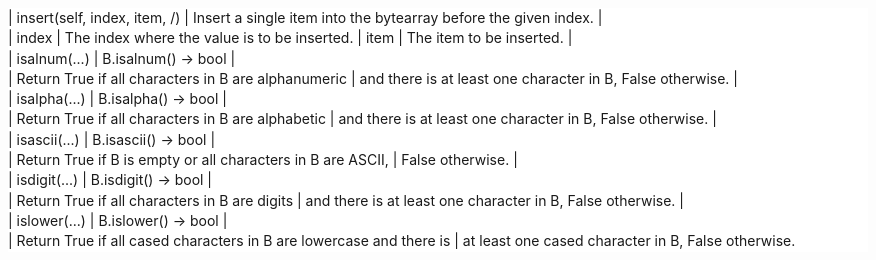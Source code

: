  |  insert(self, index, item, /)
 |      Insert a single item into the bytearray before the given index.
 |      
 |      index
 |        The index where the value is to be inserted.
 |      item
 |        The item to be inserted.
 |  
 |  isalnum(...)
 |      B.isalnum() -> bool
 |      
 |      Return True if all characters in B are alphanumeric
 |      and there is at least one character in B, False otherwise.
 |  
 |  isalpha(...)
 |      B.isalpha() -> bool
 |      
 |      Return True if all characters in B are alphabetic
 |      and there is at least one character in B, False otherwise.
 |  
 |  isascii(...)
 |      B.isascii() -> bool
 |      
 |      Return True if B is empty or all characters in B are ASCII,
 |      False otherwise.
 |  
 |  isdigit(...)
 |      B.isdigit() -> bool
 |      
 |      Return True if all characters in B are digits
 |      and there is at least one character in B, False otherwise.
 |  
 |  islower(...)
 |      B.islower() -> bool
 |      
 |      Return True if all cased characters in B are lowercase and there is
 |      at least one cased character in B, False otherwise.